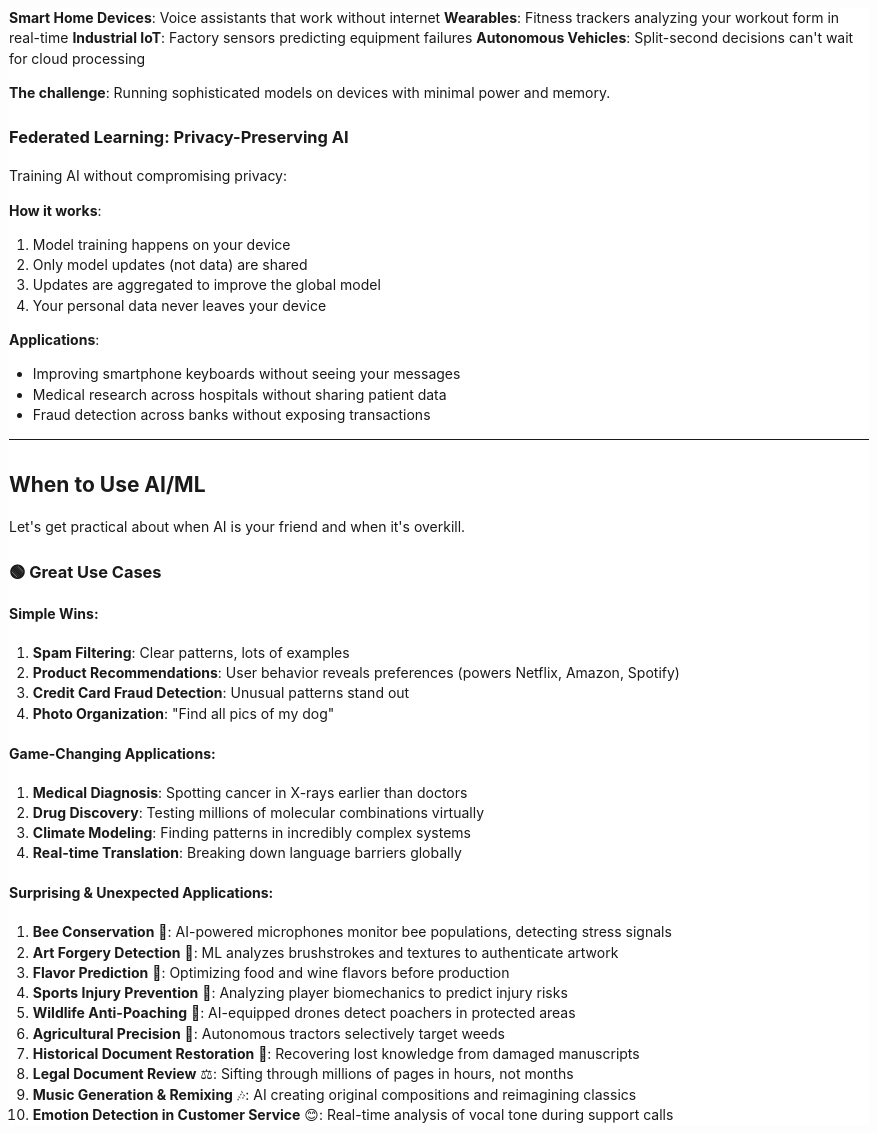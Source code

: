 **Smart Home Devices**: Voice assistants that work without internet
**Wearables**: Fitness trackers analyzing your workout form in real-time
**Industrial IoT**: Factory sensors predicting equipment failures
**Autonomous Vehicles**: Split-second decisions can't wait for cloud processing

**The challenge**: Running sophisticated models on devices with minimal power and memory.

### Federated Learning: Privacy-Preserving AI
Training AI without compromising privacy:

**How it works**:
1. Model training happens on your device
2. Only model updates (not data) are shared
3. Updates are aggregated to improve the global model
4. Your personal data never leaves your device

**Applications**:
- Improving smartphone keyboards without seeing your messages
- Medical research across hospitals without sharing patient data
- Fraud detection across banks without exposing transactions

---

## When to Use AI/ML

Let's get practical about when AI is your friend and when it's overkill.

### 🟢 Great Use Cases

#### Simple Wins:
1. **Spam Filtering**: Clear patterns, lots of examples
2. **Product Recommendations**: User behavior reveals preferences (powers Netflix, Amazon, Spotify)
3. **Credit Card Fraud Detection**: Unusual patterns stand out
4. **Photo Organization**: "Find all pics of my dog"

#### Game-Changing Applications:
1. **Medical Diagnosis**: Spotting cancer in X-rays earlier than doctors
2. **Drug Discovery**: Testing millions of molecular combinations virtually
3. **Climate Modeling**: Finding patterns in incredibly complex systems
4. **Real-time Translation**: Breaking down language barriers globally

#### Surprising & Unexpected Applications:
1. **Bee Conservation** 🐝: AI-powered microphones monitor bee populations, detecting stress signals
2. **Art Forgery Detection** 🎨: ML analyzes brushstrokes and textures to authenticate artwork
3. **Flavor Prediction** 🍷: Optimizing food and wine flavors before production
4. **Sports Injury Prevention** 🏀: Analyzing player biomechanics to predict injury risks
5. **Wildlife Anti-Poaching** 🦏: AI-equipped drones detect poachers in protected areas
6. **Agricultural Precision** 🌱: Autonomous tractors selectively target weeds
7. **Historical Document Restoration** 📜: Recovering lost knowledge from damaged manuscripts
8. **Legal Document Review** ⚖️: Sifting through millions of pages in hours, not months
9. **Music Generation & Remixing** 🎶: AI creating original compositions and reimagining classics
10. **Emotion Detection in Customer Service** 😊: Real-time analysis of vocal tone during support calls
